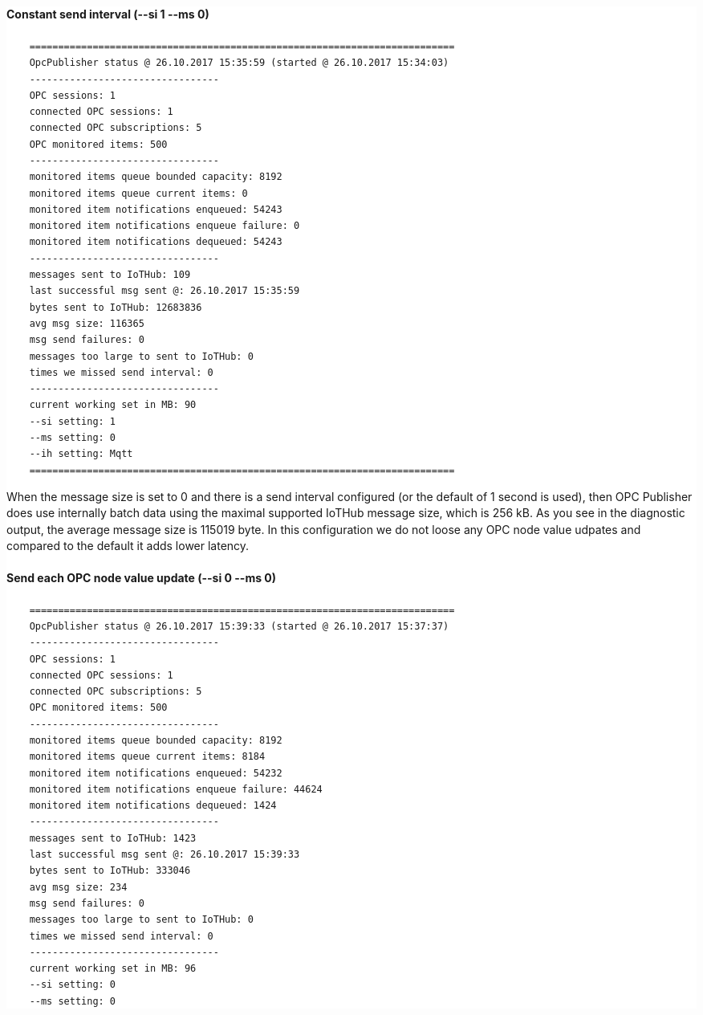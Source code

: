 #### Constant send interval (--si 1 --ms 0)

        ==========================================================================
        OpcPublisher status @ 26.10.2017 15:35:59 (started @ 26.10.2017 15:34:03)
        ---------------------------------
        OPC sessions: 1
        connected OPC sessions: 1
        connected OPC subscriptions: 5
        OPC monitored items: 500
        ---------------------------------
        monitored items queue bounded capacity: 8192
        monitored items queue current items: 0
        monitored item notifications enqueued: 54243
        monitored item notifications enqueue failure: 0
        monitored item notifications dequeued: 54243
        ---------------------------------
        messages sent to IoTHub: 109
        last successful msg sent @: 26.10.2017 15:35:59
        bytes sent to IoTHub: 12683836
        avg msg size: 116365
        msg send failures: 0
        messages too large to sent to IoTHub: 0
        times we missed send interval: 0
        ---------------------------------
        current working set in MB: 90
        --si setting: 1
        --ms setting: 0
        --ih setting: Mqtt
        ==========================================================================

When the message size is set to 0 and there is a send interval configured (or the default of 1 second is used), then OPC Publisher does use internally batch data using the maximal supported IoTHub message size, which is 256 kB. As you see in the diagnostic output, the average message size is 115019 byte. In this configuration we do not loose any OPC node value udpates and compared to the default it adds lower latency.

#### Send each OPC node value update (--si 0 --ms 0)

        ==========================================================================
        OpcPublisher status @ 26.10.2017 15:39:33 (started @ 26.10.2017 15:37:37)
        ---------------------------------
        OPC sessions: 1
        connected OPC sessions: 1
        connected OPC subscriptions: 5
        OPC monitored items: 500
        ---------------------------------
        monitored items queue bounded capacity: 8192
        monitored items queue current items: 8184
        monitored item notifications enqueued: 54232
        monitored item notifications enqueue failure: 44624
        monitored item notifications dequeued: 1424
        ---------------------------------
        messages sent to IoTHub: 1423
        last successful msg sent @: 26.10.2017 15:39:33
        bytes sent to IoTHub: 333046
        avg msg size: 234
        msg send failures: 0
        messages too large to sent to IoTHub: 0
        times we missed send interval: 0
        ---------------------------------
        current working set in MB: 96
        --si setting: 0
        --ms setting: 0